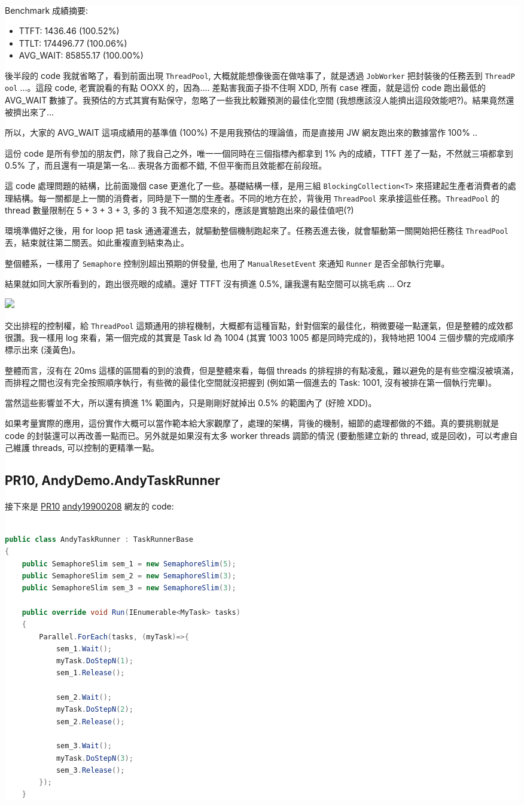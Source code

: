Benchmark 成績摘要:
- TTFT: 1436.46 (100.52%)
- TTLT: 174496.77 (100.06%)
- AVG_WAIT: 85855.17 (100.00%)


後半段的 code 我就省略了，看到前面出現 ```ThreadPool```, 大概就能想像後面在做啥事了，就是透過 ```JobWorker``` 把封裝後的任務丟到 ```ThreadPool``` ...。這段 code, 老實說看的有點 OOXX 的，因為.... 差點害我面子掛不住啊 XDD, 所有 case 裡面，就是這份 code 跑出最低的 AVG_WAIT 數據了。我預估的方式其實有點保守，忽略了一些我比較難預測的最佳化空間 (我想應該沒人能擠出這段效能吧?)。結果竟然還被擠出來了...

所以，大家的 AVG_WAIT 這項成績用的基準值 (100%) 不是用我預估的理論值，而是直接用 JW 網友跑出來的數據當作 100% ..

這份 code 是所有參加的朋友們，除了我自己之外，唯一一個同時在三個指標內都拿到 1% 內的成績，TTFT 差了一點，不然就三項都拿到 0.5% 了，而且還有一項是第一名... 表現各方面都不錯, 不但平衡而且效能都在前段班。


這 code 處理問題的結構，比前面幾個 case 更進化了一些。基礎結構一樣，是用三組 ```BlockingCollection<T>``` 來搭建起生產者消費者的處理結構。每一關都是上一關的消費者，同時是下一關的生產者。不同的地方在於，背後用 ```ThreadPool``` 來承接這些任務。```ThreadPool``` 的 thread 數量限制在 5 + 3 + 3 + 3, 多的 3 我不知道怎麼來的，應該是實驗跑出來的最佳值吧(?)

環境準備好之後，用 for loop 把 task 通通灌進去，就驅動整個機制跑起來了。任務丟進去後，就會驅動第一關開始把任務往 ```ThreadPool``` 丟，結束就往第二關丟。如此重複直到結束為止。

整個體系，一樣用了 ```Semaphore``` 控制別超出預期的併發量, 也用了 ```ManualResetEvent``` 來通知 ```Runner``` 是否全部執行完畢。

結果就如同大家所看到的，跑出很亮眼的成績。還好 TTFT 沒有擠進 0.5%, 讓我還有點空間可以挑毛病 ... Orz

![](/images/2019-07-06-pipeline-practices/2019-09-22-17-28-50.png)

交出排程的控制權，給 ```ThreadPool``` 這類通用的排程機制，大概都有這種盲點，針對個案的最佳化，稍微要碰一點運氣，但是整體的成效都很讚。我一樣用 log 來看，第一個完成的其實是 Task Id 為 1004 (其實 1003 1005 都是同時完成的)，我特地把 1004 三個步驟的完成順序標示出來 (淺黃色)。

整體而言，沒有在 20ms 這樣的區間看的到的浪費，但是整體來看，每個 threads 的排程排的有點凌亂，難以避免的是有些空檔沒被填滿，而排程之間也沒有完全按照順序執行，有些微的最佳化空間就沒把握到 (例如第一個進去的 Task: 1001, 沒有被排在第一個執行完畢)。

當然這些影響並不大，所以還有擠進 1% 範圍內，只是剛剛好就掉出 0.5% 的範圍內了 (好險 XDD)。

如果考量實際的應用，這份實作大概可以當作範本給大家觀摩了，處理的架構，背後的機制，細節的處理都做的不錯。真的要挑剔就是 code 的封裝還可以再改善一點而已。另外就是如果沒有太多 worker threads 調節的情況 (要動態建立新的 thread, 或是回收)，可以考慮自己維護 threads, 可以控制的更精準一點。



## PR10, AndyDemo.AndyTaskRunner

接下來是 [PR10](https://github.com/andrew0928/ParallelProcessPractice/pull/10) [andy19900208](https://github.com/andy19900208) 網友的 code:

```csharp

public class AndyTaskRunner : TaskRunnerBase
{
    public SemaphoreSlim sem_1 = new SemaphoreSlim(5);
    public SemaphoreSlim sem_2 = new SemaphoreSlim(3);
    public SemaphoreSlim sem_3 = new SemaphoreSlim(3);

    public override void Run(IEnumerable<MyTask> tasks)
    {
        Parallel.ForEach(tasks, (myTask)=>{
            sem_1.Wait();
            myTask.DoStepN(1);
            sem_1.Release();

            sem_2.Wait();
            myTask.DoStepN(2);
            sem_2.Release();

            sem_3.Wait();
            myTask.DoStepN(3);
            sem_3.Release();
        });
    }
```